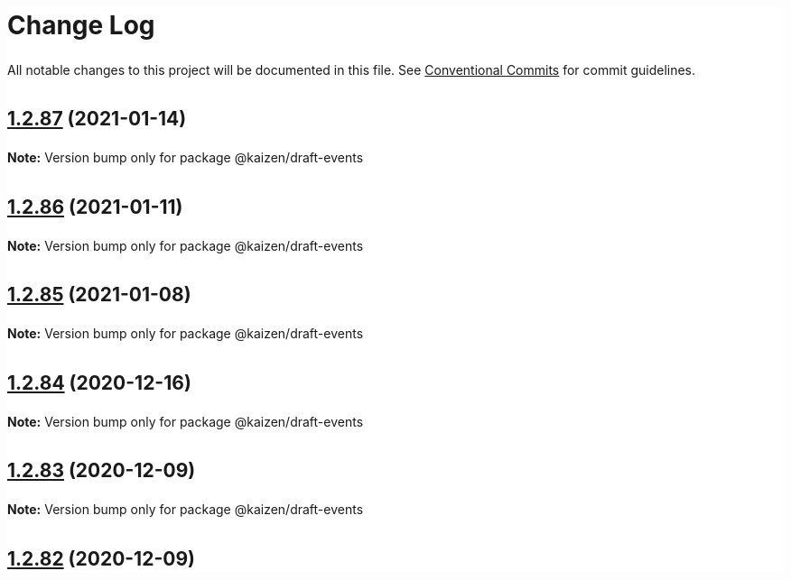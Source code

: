 # Change Log

All notable changes to this project will be documented in this file.
See [Conventional Commits](https://conventionalcommits.org) for commit guidelines.

## [1.2.87](https://github.com/cultureamp/kaizen-design-system/compare/@kaizen/draft-events@1.2.86...@kaizen/draft-events@1.2.87) (2021-01-14)

**Note:** Version bump only for package @kaizen/draft-events





## [1.2.86](https://github.com/cultureamp/kaizen-design-system/compare/@kaizen/draft-events@1.2.85...@kaizen/draft-events@1.2.86) (2021-01-11)

**Note:** Version bump only for package @kaizen/draft-events





## [1.2.85](https://github.com/cultureamp/kaizen-design-system/compare/@kaizen/draft-events@1.2.84...@kaizen/draft-events@1.2.85) (2021-01-08)

**Note:** Version bump only for package @kaizen/draft-events





## [1.2.84](https://github.com/cultureamp/kaizen-design-system/compare/@kaizen/draft-events@1.2.83...@kaizen/draft-events@1.2.84) (2020-12-16)

**Note:** Version bump only for package @kaizen/draft-events





## [1.2.83](https://github.com/cultureamp/kaizen-design-system/compare/@kaizen/draft-events@1.2.82...@kaizen/draft-events@1.2.83) (2020-12-09)

**Note:** Version bump only for package @kaizen/draft-events





## [1.2.82](https://github.com/cultureamp/kaizen-design-system/compare/@kaizen/draft-events@1.2.81...@kaizen/draft-events@1.2.82) (2020-12-09)
